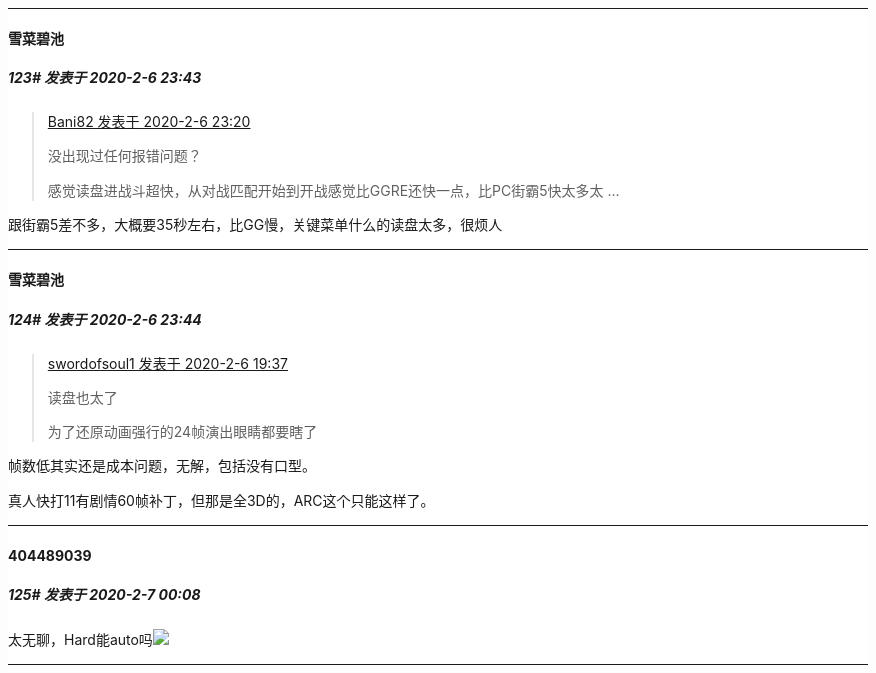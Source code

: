 





*****

####  雪菜碧池  
##### 123#       发表于 2020-2-6 23:43



<blockquote><a href="httphttps://bbs.saraba1st.com/2b/forum.php?mod=redirect&amp;goto=findpost&amp;pid=46346677&amp;ptid=1912344" target="_blank">Bani82 发表于 2020-2-6 23:20</a>

没出现过任何报错问题？

感觉读盘进战斗超快，从对战匹配开始到开战感觉比GGRE还快一点，比PC街霸5快太多太 ...</blockquote>
跟街霸5差不多，大概要35秒左右，比GG慢，关键菜单什么的读盘太多，很烦人







*****

####  雪菜碧池  
##### 124#       发表于 2020-2-6 23:44



<blockquote><a href="httphttps://bbs.saraba1st.com/2b/forum.php?mod=redirect&amp;goto=findpost&amp;pid=46344770&amp;ptid=1912344" target="_blank">swordofsoul1 发表于 2020-2-6 19:37</a>

读盘也太了

为了还原动画强行的24帧演出眼睛都要瞎了</blockquote>
帧数低其实还是成本问题，无解，包括没有口型。

真人快打11有剧情60帧补丁，但那是全3D的，ARC这个只能这样了。







*****

####  404489039  
##### 125#       发表于 2020-2-7 00:08




太无聊，Hard能auto吗<img src="https://static.saraba1st.com/image/smiley/face2017/117.png" referrerpolicy="no-referrer">







*****
